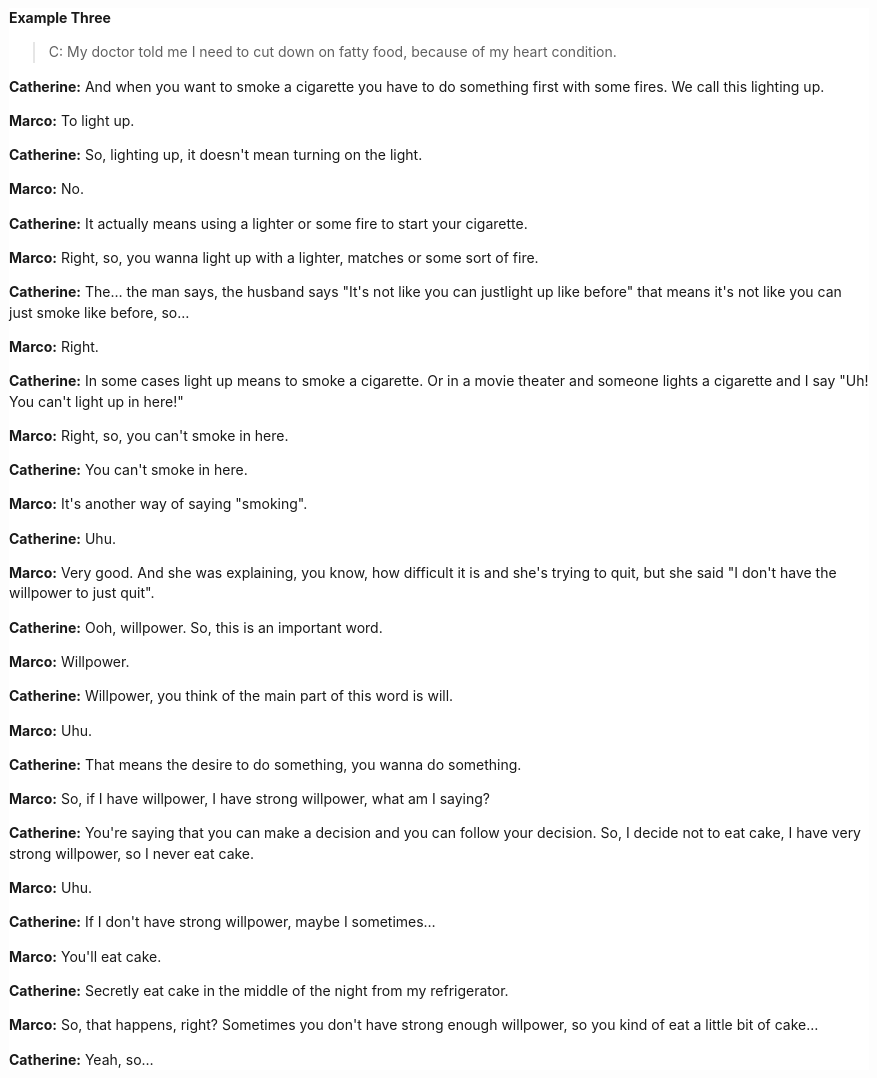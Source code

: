 **Example Three** 

> C: My doctor told me I need to cut down on fatty food, because of my heart condition. 

**Catherine:** And when you want to smoke a cigarette you have to do something first with some fires. We call this lighting up. 

**Marco:** To light up. 

**Catherine:** So, lighting up, it doesn't mean turning on the light. 

**Marco:** No. 

**Catherine:** It actually means using a lighter or some fire to start your cigarette. 

**Marco:** Right, so, you wanna light up with a lighter, matches or some sort of fire. 

**Catherine:** The… the man says, the husband says "It's not like you can justlight up like before" that means it's not like you can just smoke like before, so… 

**Marco:** Right. 

**Catherine:** In some cases light up means to smoke a cigarette. Or in a movie theater and someone lights a cigarette and I say "Uh! You can't light up in here!" 

**Marco:** Right, so, you can't smoke in here. 

**Catherine:** You can't smoke in here. 

**Marco:** It's another way of saying "smoking". 

**Catherine:** Uhu. 

**Marco:** Very good. And she was explaining, you know, how difficult it is and she's trying to quit, but she said "I don't have the willpower to just quit". 

**Catherine:** Ooh, willpower. So, this is an important word. 

**Marco:** Willpower. 

**Catherine:** Willpower, you think of the main part of this word is will. 

**Marco:** Uhu. 

**Catherine:** That means the desire to do something, you wanna do something. 

**Marco:** So, if I have willpower, I have strong willpower, what am I saying? 

**Catherine:** You're saying that you can make a decision and you can follow your decision. So, I decide not to eat cake, I have very strong willpower, so I never eat cake. 

**Marco:** Uhu. 

**Catherine:** If I don't have strong willpower, maybe I sometimes… 

**Marco:** You'll eat cake. 

**Catherine:** Secretly eat cake in the middle of the night from my refrigerator. 

**Marco:** So, that happens, right? Sometimes you don't have strong enough willpower, so you kind of eat a little bit of cake… 

**Catherine:** Yeah, so… 

